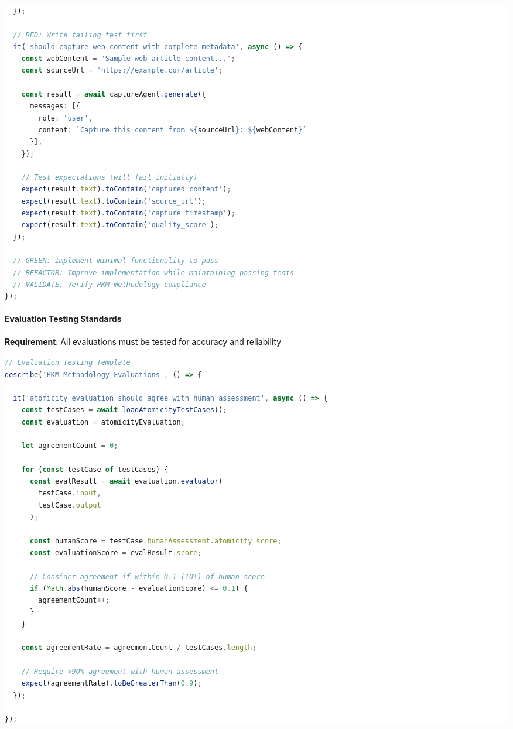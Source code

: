 ```typescript
  });
  
  // RED: Write failing test first
  it('should capture web content with complete metadata', async () => {
    const webContent = 'Sample web article content...';
    const sourceUrl = 'https://example.com/article';
    
    const result = await captureAgent.generate({
      messages: [{
        role: 'user',
        content: `Capture this content from ${sourceUrl}: ${webContent}`
      }],
    });
    
    // Test expectations (will fail initially)
    expect(result.text).toContain('captured_content');
    expect(result.text).toContain('source_url');
    expect(result.text).toContain('capture_timestamp');
    expect(result.text).toContain('quality_score');
  });
  
  // GREEN: Implement minimal functionality to pass
  // REFACTOR: Improve implementation while maintaining passing tests
  // VALIDATE: Verify PKM methodology compliance
});
```

#### Evaluation Testing Standards
**Requirement**: All evaluations must be tested for accuracy and reliability

```typescript
// Evaluation Testing Template
describe('PKM Methodology Evaluations', () => {
  
  it('atomicity evaluation should agree with human assessment', async () => {
    const testCases = await loadAtomicityTestCases();
    const evaluation = atomicityEvaluation;
    
    let agreementCount = 0;
    
    for (const testCase of testCases) {
      const evalResult = await evaluation.evaluator(
        testCase.input,
        testCase.output
      );
      
      const humanScore = testCase.humanAssessment.atomicity_score;
      const evaluationScore = evalResult.score;
      
      // Consider agreement if within 0.1 (10%) of human score
      if (Math.abs(humanScore - evaluationScore) <= 0.1) {
        agreementCount++;
      }
    }
    
    const agreementRate = agreementCount / testCases.length;
    
    // Require >90% agreement with human assessment
    expect(agreementRate).toBeGreaterThan(0.9);
  });
  
});
```
